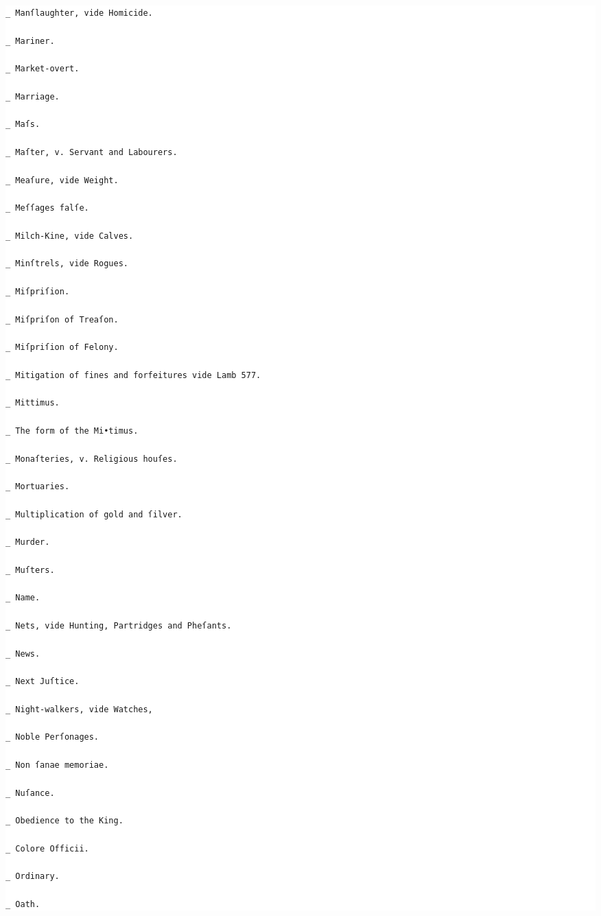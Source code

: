     _ Manſlaughter, vide Homicide.

    _ Mariner.

    _ Market-overt.

    _ Marriage.

    _ Maſs.

    _ Maſter, v. Servant and Labourers. 

    _ Meaſure, vide Weight.

    _ Meſſages falſe.

    _ Milch-Kine, vide Calves. 

    _ Minſtrels, vide Rogues.

    _ Miſpriſion.

    _ Miſpriſon of Treaſon.

    _ Miſpriſion of Felony.

    _ Mitigation of fines and forfeitures vide Lamb 577.

    _ Mittimus.

    _ The form of the Mi•timus.

    _ Monaſteries, v. Religious houſes.

    _ Mortuaries.

    _ Multiplication of gold and ſilver.

    _ Murder.

    _ Muſters.

    _ Name.

    _ Nets, vide Hunting, Partridges and Pheſants.

    _ News.

    _ Next Juſtice.

    _ Night-walkers, vide Watches,

    _ Noble Perſonages.

    _ Non ſanae memoriae.

    _ Nuſance.

    _ Obedience to the King.

    _ Colore Officii.

    _ Ordinary.

    _ Oath.

